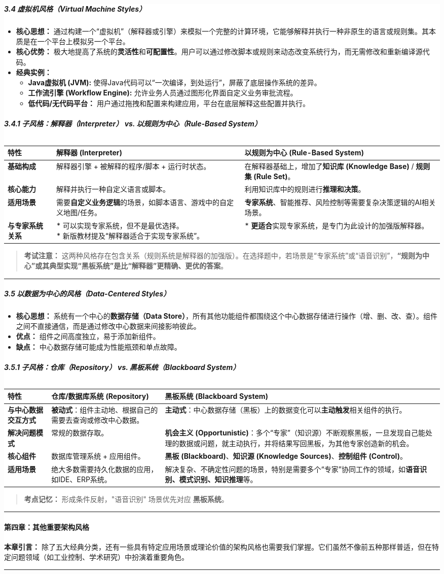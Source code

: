 
##### **3.4 虚拟机风格（Virtual Machine Styles）**

*   **核心思想：** 通过构建一个“虚拟机”（解释器或引擎）来模拟一个完整的计算环境，它能够解释并执行一种非原生的语言或规则集。其本质是在一个平台上模拟另一个平台。
*   **核心优势：** 极大地提高了系统的**灵活性**和**可配置性**。用户可以通过修改脚本或规则来动态改变系统行为，而无需修改和重新编译源代码。
*   **经典实例：**
    *   **Java虚拟机 (JVM):** 使得Java代码可以“一次编译，到处运行”，屏蔽了底层操作系统的差异。
    *   **工作流引擎 (Workflow Engine):** 允许业务人员通过图形化界面自定义业务审批流程。
    *   **低代码/无代码平台：** 用户通过拖拽和配置来构建应用，平台在底层解释这些配置并执行。

###### **3.4.1 子风格：解释器（Interpreter） vs. 以规则为中心（Rule-Based System）**

| **特性** | **解释器 (Interpreter)** | **以规则为中心 (Rule-Based System)** |
| :--- | :--- | :--- |
| **基础构成** | 解释器引擎 + 被解释的程序/脚本 + 运行时状态。 | 在解释器基础上，增加了**知识库 (Knowledge Base)** / **规则集 (Rule Set)**。 |
| **核心能力** | 解释并执行一种自定义语言或脚本。 | 利用知识库中的规则进行**推理和决策**。 |
| **适用场景** | 需要**自定义业务逻辑**的场景，如脚本语言、游戏中的自定义地图/任务。 | **专家系统**、智能推荐、风险控制等需要复杂决策逻辑的AI相关场景。 |
| **与专家系统关系** | *   可以实现专家系统，但不是最优选择。<br>*   新版教材提及“解释器适合于实现专家系统”。 | *   **更适合**实现专家系统，是专门为此设计的加强版解释器。 |

> **考试注意：** 这两种风格存在包含关系（规则系统是解释器的加强版）。在选择题中，若场景是“专家系统”或“语音识别”，**“规则为中心”或其典型实现“黑板系统”是比“解释器”更精确、更优的答案**。

---

##### **3.5 以数据为中心的风格（Data-Centered Styles）**

*   **核心思想：** 系统有一个中心的**数据存储（Data Store）**，所有其他功能组件都围绕这个中心数据存储进行操作（增、删、改、查）。组件之间不直接通信，而是通过修改中心数据来间接影响彼此。
*   **优点：** 组件之间高度独立，易于添加新组件。
*   **缺点：** 中心数据存储可能成为性能瓶颈和单点故障。

###### **3.5.1 子风格：仓库（Repository） vs. 黑板系统（Blackboard System）**

| **特性** | **仓库/数据库系统 (Repository)** | **黑板系统 (Blackboard System)** |
| :--- | :--- | :--- |
| **与中心数据交互方式** | **被动式**：组件主动地、根据自己的需要去查询或修改中心数据。 | **主动式**：中心数据存储（黑板）上的数据变化可以**主动触发**相关组件的执行。 |
| **解决问题模式** | 常规的数据存取。 | **机会主义 (Opportunistic)**：多个“专家”（知识源）不断观察黑板，一旦发现自己能处理的数据或问题，就主动执行，并将结果写回黑板，为其他专家创造新的机会。 |
| **核心组件** | 数据库管理系统 + 应用组件。 | **黑板 (Blackboard)**、**知识源 (Knowledge Sources)**、**控制组件 (Control)**。 |
| **适用场景** | 绝大多数需要持久化数据的应用，如IDE、ERP系统。 | 解决复杂、不确定性问题的场景，特别是需要多个“专家”协同工作的领域，如**语音识别、模式识别、知识推理**等。 |

> **考点记忆：** 形成条件反射，"语音识别" 场景优先对应 **黑板系统**。

---

#### **第四章：其他重要架构风格**

**本章引言：**
除了五大经典分类，还有一些具有特定应用场景或理论价值的架构风格也需要我们掌握。它们虽然不像前五种那样普适，但在特定问题领域（如工业控制、学术研究）中扮演着重要角色。

---